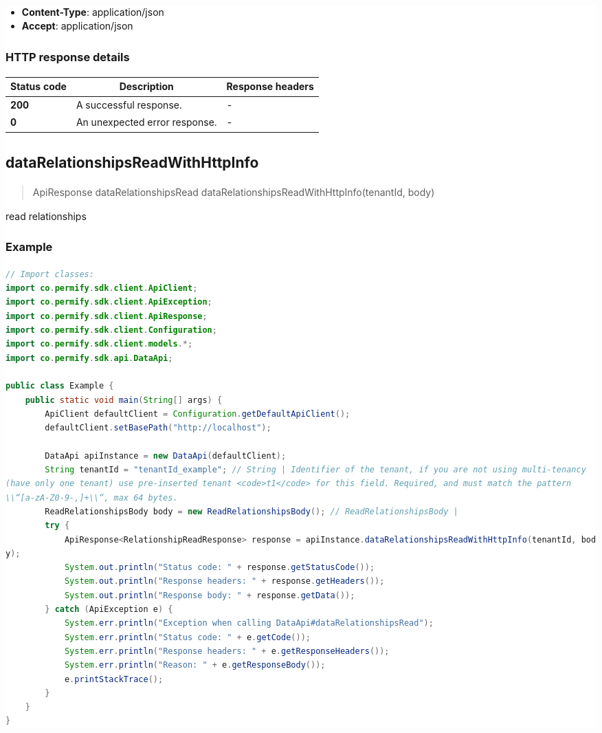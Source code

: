 - **Content-Type**: application/json
- **Accept**: application/json

### HTTP response details
| Status code | Description | Response headers |
|-------------|-------------|------------------|
| **200** | A successful response. |  -  |
| **0** | An unexpected error response. |  -  |

## dataRelationshipsReadWithHttpInfo

> ApiResponse<RelationshipReadResponse> dataRelationshipsRead dataRelationshipsReadWithHttpInfo(tenantId, body)

read relationships

### Example

```java
// Import classes:
import co.permify.sdk.client.ApiClient;
import co.permify.sdk.client.ApiException;
import co.permify.sdk.client.ApiResponse;
import co.permify.sdk.client.Configuration;
import co.permify.sdk.client.models.*;
import co.permify.sdk.api.DataApi;

public class Example {
    public static void main(String[] args) {
        ApiClient defaultClient = Configuration.getDefaultApiClient();
        defaultClient.setBasePath("http://localhost");

        DataApi apiInstance = new DataApi(defaultClient);
        String tenantId = "tenantId_example"; // String | Identifier of the tenant, if you are not using multi-tenancy (have only one tenant) use pre-inserted tenant <code>t1</code> for this field. Required, and must match the pattern \\“[a-zA-Z0-9-,]+\\“, max 64 bytes.
        ReadRelationshipsBody body = new ReadRelationshipsBody(); // ReadRelationshipsBody | 
        try {
            ApiResponse<RelationshipReadResponse> response = apiInstance.dataRelationshipsReadWithHttpInfo(tenantId, body);
            System.out.println("Status code: " + response.getStatusCode());
            System.out.println("Response headers: " + response.getHeaders());
            System.out.println("Response body: " + response.getData());
        } catch (ApiException e) {
            System.err.println("Exception when calling DataApi#dataRelationshipsRead");
            System.err.println("Status code: " + e.getCode());
            System.err.println("Response headers: " + e.getResponseHeaders());
            System.err.println("Reason: " + e.getResponseBody());
            e.printStackTrace();
        }
    }
}
```
